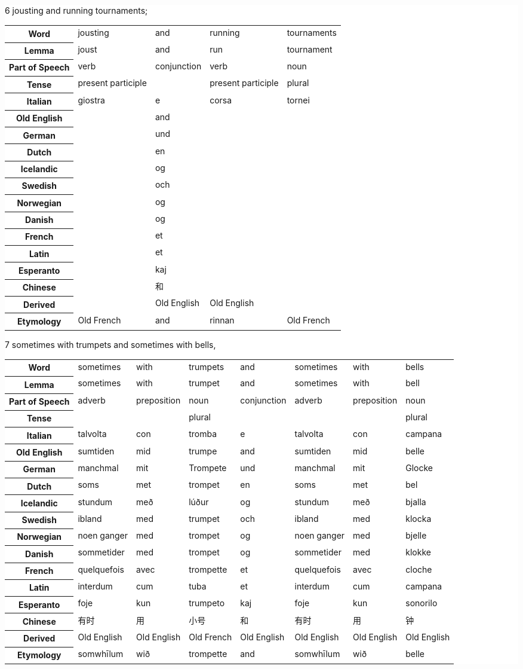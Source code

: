 6 jousting and running tournaments;

<table>
<tr><th>Word</th><td>jousting</td><td>and</td><td>running</td><td>tournaments</td></tr>
<tr><th>Lemma</th><td>joust</td><td>and</td><td>run</td><td>tournament</td></tr>
<tr><th>Part of Speech</th><td>verb</td><td>conjunction</td><td>verb</td><td>noun</td></tr>
<tr><th>Tense</th><td>present participle</td><td></td><td>present participle</td><td>plural</td></tr>
<tr><th>Italian</th><td>giostra</td><td>e</td><td>corsa</td><td>tornei</td></tr>
<tr><th>Old English</th><td></td><td>and</td><td></td><td></td></tr>
<tr><th>German</th><td></td><td>und</td><td></td><td></td></tr>
<tr><th>Dutch</th><td></td><td>en</td><td></td><td></td></tr>
<tr><th>Icelandic</th><td></td><td>og</td><td></td><td></td></tr>
<tr><th>Swedish</th><td></td><td>och</td><td></td><td></td></tr>
<tr><th>Norwegian</th><td></td><td>og</td><td></td><td></td></tr>
<tr><th>Danish</th><td></td><td>og</td><td></td><td></td></tr>
<tr><th>French</th><td></td><td>et</td><td></td><td></td></tr>
<tr><th>Latin</th><td></td><td>et</td><td></td><td></td></tr>
<tr><th>Esperanto</th><td></td><td>kaj</td><td></td><td></td></tr>
<tr><th>Chinese</th><td></td><td>和</td><td></td><td></td></tr>
<tr><th>Derived</th><td></td><td>Old English</td><td>Old English</td><td></td></tr>
<tr><th>Etymology</th><td>Old French</td><td>and</td><td>rinnan</td><td>Old French</td></tr>
</table>

7 sometimes with trumpets and sometimes with bells,

<table>
<tr><th>Word</th><td>sometimes</td><td>with</td><td>trumpets</td><td>and</td><td>sometimes</td><td>with</td><td>bells</td></tr>
<tr><th>Lemma</th><td>sometimes</td><td>with</td><td>trumpet</td><td>and</td><td>sometimes</td><td>with</td><td>bell</td></tr>
<tr><th>Part of Speech</th><td>adverb</td><td>preposition</td><td>noun</td><td>conjunction</td><td>adverb</td><td>preposition</td><td>noun</td></tr>
<tr><th>Tense</th><td></td><td></td><td>plural</td><td></td><td></td><td></td><td>plural</td></tr>
<tr><th>Italian</th><td>talvolta</td><td>con</td><td>tromba</td><td>e</td><td>talvolta</td><td>con</td><td>campana</td></tr>
<tr><th>Old English</th><td>sumtiden</td><td>mid</td><td>trumpe</td><td>and</td><td>sumtiden</td><td>mid</td><td>belle</td></tr>
<tr><th>German</th><td>manchmal</td><td>mit</td><td>Trompete</td><td>und</td><td>manchmal</td><td>mit</td><td>Glocke</td></tr>
<tr><th>Dutch</th><td>soms</td><td>met</td><td>trompet</td><td>en</td><td>soms</td><td>met</td><td>bel</td></tr>
<tr><th>Icelandic</th><td>stundum</td><td>með</td><td>lúður</td><td>og</td><td>stundum</td><td>með</td><td>bjalla</td></tr>
<tr><th>Swedish</th><td>ibland</td><td>med</td><td>trumpet</td><td>och</td><td>ibland</td><td>med</td><td>klocka</td></tr>
<tr><th>Norwegian</th><td>noen ganger</td><td>med</td><td>trompet</td><td>og</td><td>noen ganger</td><td>med</td><td>bjelle</td></tr>
<tr><th>Danish</th><td>sommetider</td><td>med</td><td>trompet</td><td>og</td><td>sommetider</td><td>med</td><td>klokke</td></tr>
<tr><th>French</th><td>quelquefois</td><td>avec</td><td>trompette</td><td>et</td><td>quelquefois</td><td>avec</td><td>cloche</td></tr>
<tr><th>Latin</th><td>interdum</td><td>cum</td><td>tuba</td><td>et</td><td>interdum</td><td>cum</td><td>campana</td></tr>
<tr><th>Esperanto</th><td>foje</td><td>kun</td><td>trumpeto</td><td>kaj</td><td>foje</td><td>kun</td><td>sonorilo</td></tr>
<tr><th>Chinese</th><td>有时</td><td>用</td><td>小号</td><td>和</td><td>有时</td><td>用</td><td>钟</td></tr>
<tr><th>Derived</th><td>Old English</td><td>Old English</td><td>Old French</td><td>Old English</td><td>Old English</td><td>Old English</td><td>Old English</td></tr>
<tr><th>Etymology</th><td>somwhīlum</td><td>wið</td><td>trompette</td><td>and</td><td>somwhīlum</td><td>wið</td><td>belle</td></tr>
</table>
